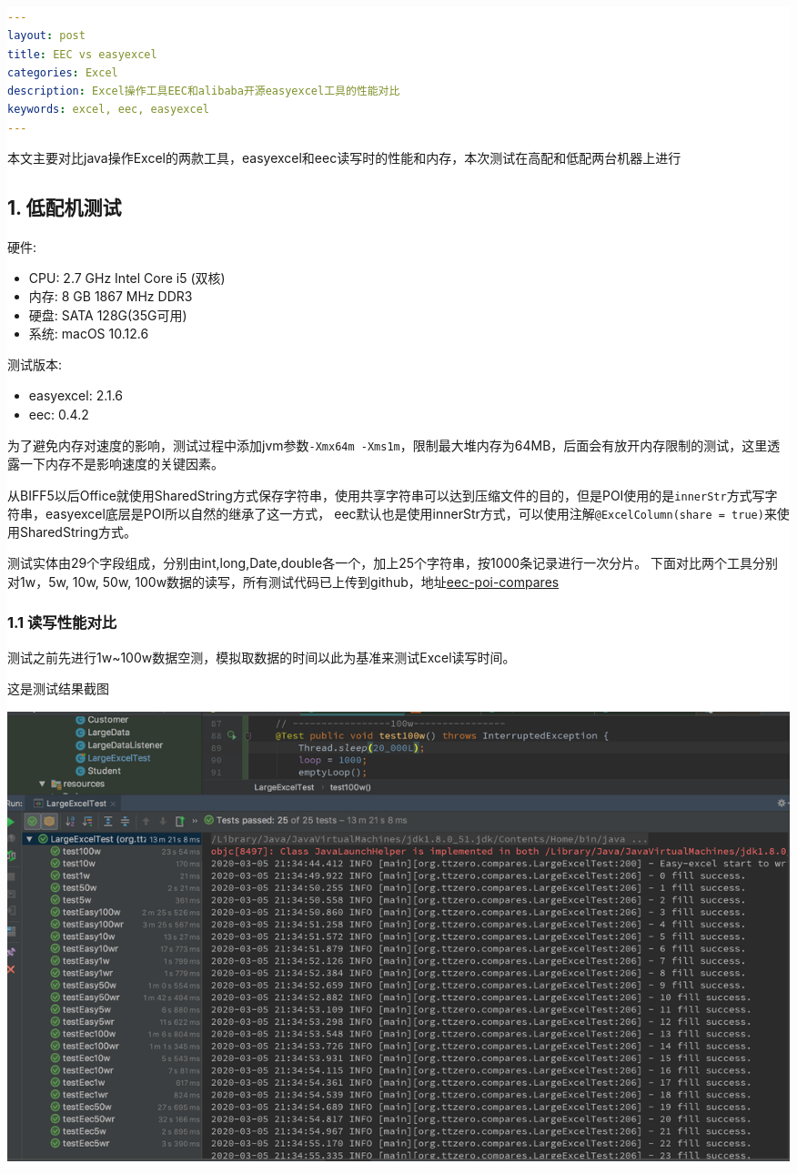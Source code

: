 ```yaml
---
layout: post
title: EEC vs easyexcel
categories: Excel
description: Excel操作工具EEC和alibaba开源easyexcel工具的性能对比
keywords: excel, eec, easyexcel
---
```


本文主要对比java操作Excel的两款工具，easyexcel和eec读写时的性能和内存，本次测试在高配和低配两台机器上进行

## 1. 低配机测试

硬件:
- CPU: 2.7 GHz Intel Core i5 (双核)
- 内存: 8 GB 1867 MHz DDR3
- 硬盘: SATA 128G(35G可用)
- 系统: macOS 10.12.6

测试版本:
- easyexcel: 2.1.6
- eec: 0.4.2

为了避免内存对速度的影响，测试过程中添加jvm参数`-Xmx64m -Xms1m`，限制最大堆内存为64MB，后面会有放开内存限制的测试，这里透露一下内存不是影响速度的关键因素。

从BIFF5以后Office就使用SharedString方式保存字符串，使用共享字符串可以达到压缩文件的目的，但是POI使用的是`innerStr`方式写字符串，easyexcel底层是POI所以自然的继承了这一方式，
eec默认也是使用innerStr方式，可以使用注解`@ExcelColumn(share = true)`来使用SharedString方式。

测试实体由29个字段组成，分别由int,long,Date,double各一个，加上25个字符串，按1000条记录进行一次分片。
下面对比两个工具分别对1w，5w, 10w, 50w, 100w数据的读写，所有测试代码已上传到github，地址[eec-poi-compares](https://github.com/wangguanquan/eec-poi-compares)

### 1.1 读写性能对比

测试之前先进行1w~100w数据空测，模拟取数据的时间以此为基准来测试Excel读写时间。

这是测试结果截图

![](/images/posts/testcut.png)
